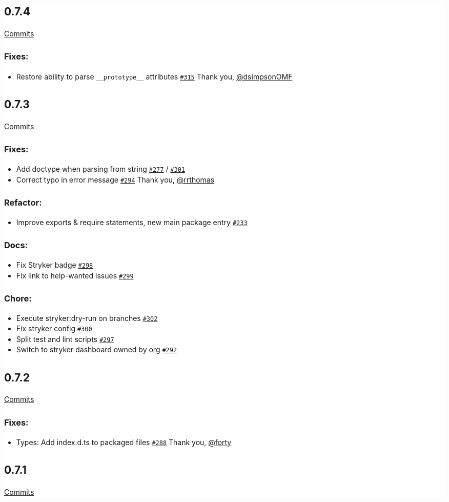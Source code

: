 ## 0.7.4

[Commits](https://github.com/xmldom/xmldom/compare/0.7.3...0.7.4)

### Fixes:

- Restore ability to parse `__prototype__` attributes [
  `#315`](https://github.com/xmldom/xmldom/pull/315)
  Thank you, [@dsimpsonOMF](https://github.com/dsimpsonOMF)

## 0.7.3

[Commits](https://github.com/xmldom/xmldom/compare/0.7.2...0.7.3)

### Fixes:

- Add doctype when parsing from string [`#277`](https://github.com/xmldom/xmldom/issues/277) / [
  `#301`](https://github.com/xmldom/xmldom/pull/301)
- Correct typo in error message [`#294`](https://github.com/xmldom/xmldom/pull/294)
  Thank you, [@rrthomas](https://github.com/rrthomas)

### Refactor:

- Improve exports & require statements, new main package entry [
  `#233`](https://github.com/xmldom/xmldom/pull/233)

### Docs:

- Fix Stryker badge [`#298`](https://github.com/xmldom/xmldom/pull/298)
- Fix link to help-wanted issues [`#299`](https://github.com/xmldom/xmldom/pull/299)

### Chore:

- Execute stryker:dry-run on branches [`#302`](https://github.com/xmldom/xmldom/pull/302)
- Fix stryker config [`#300`](https://github.com/xmldom/xmldom/pull/300)
- Split test and lint scripts [`#297`](https://github.com/xmldom/xmldom/pull/297)
- Switch to stryker dashboard owned by org [`#292`](https://github.com/xmldom/xmldom/pull/292)

## 0.7.2

[Commits](https://github.com/xmldom/xmldom/compare/0.7.1...0.7.2)

### Fixes:

- Types: Add index.d.ts to packaged files [`#288`](https://github.com/xmldom/xmldom/pull/288)
  Thank you, [@forty](https://github.com/forty)

## 0.7.1

[Commits](https://github.com/xmldom/xmldom/compare/0.7.0...0.7.1)
